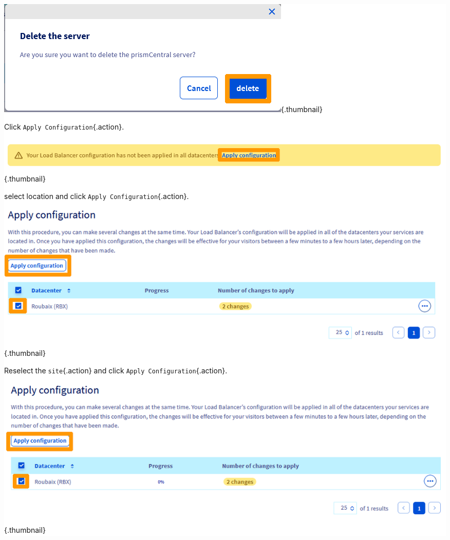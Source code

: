 ![03 Modify Prism Central Https Address 05](images/03-modify-prism-central-https-address05.png){.thumbnail}

Click `Apply Configuration`{.action}.

![03 Modify Prism Central Https Address 06](images/03-modify-prism-central-https-address06.png){.thumbnail}

select location and click `Apply Configuration`{.action}.

![03 Modify Prism Central Https Address 07](images/03-modify-prism-central-https-address07.png){.thumbnail}

Reselect the `site`{.action} and click `Apply Configuration`{.action}.

![03 Modify Prism Central Https Address 08](images/03-modify-prism-central-https-address08.png){.thumbnail}
